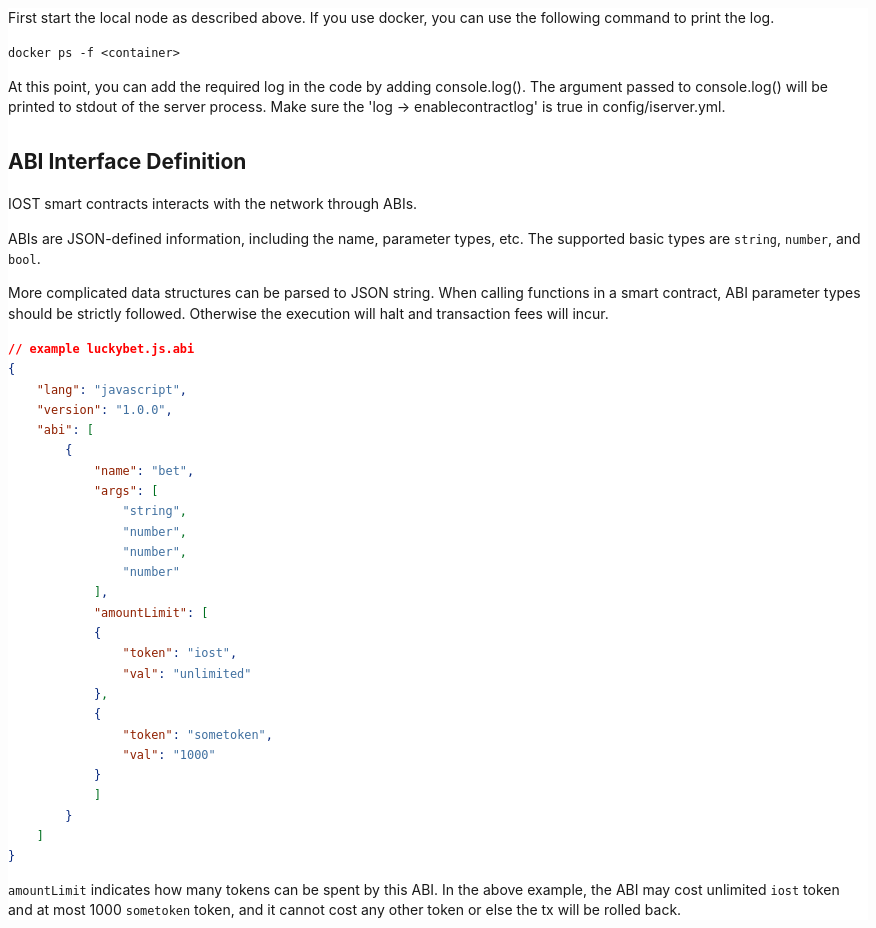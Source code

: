 First start the local node as described above. If you use docker, you can use the following command to print the log.
```
docker ps -f <container>
```

At this point, you can add the required log in the code by adding console.log(). The argument passed to console.log() will be printed to stdout of the server process. Make sure the 'log -> enablecontractlog' is true in config/iserver.yml.

## ABI Interface Definition

IOST smart contracts interacts with the network through ABIs.

ABIs are JSON-defined information, including the name, parameter types, etc. The supported basic types are `string`, `number`, and `bool`.

More complicated data structures can be parsed to JSON string. When calling functions in a smart contract, ABI parameter types should be strictly followed. Otherwise the execution will halt and transaction fees will incur.

```json
// example luckybet.js.abi
{
    "lang": "javascript",
    "version": "1.0.0",
    "abi": [
        {
            "name": "bet",
            "args": [
                "string",
                "number",
                "number",
                "number"
            ],
            "amountLimit": [
            {
                "token": "iost",
                "val": "unlimited"
            },
            {
                "token": "sometoken",
                "val": "1000"
            }
            ]
        }
    ]
}
```

`amountLimit` indicates how many tokens can be spent by this ABI. In the above example, the ABI may cost unlimited `iost` token and at most 1000 `sometoken` token, and it cannot cost any other token or else the tx will be rolled back.
